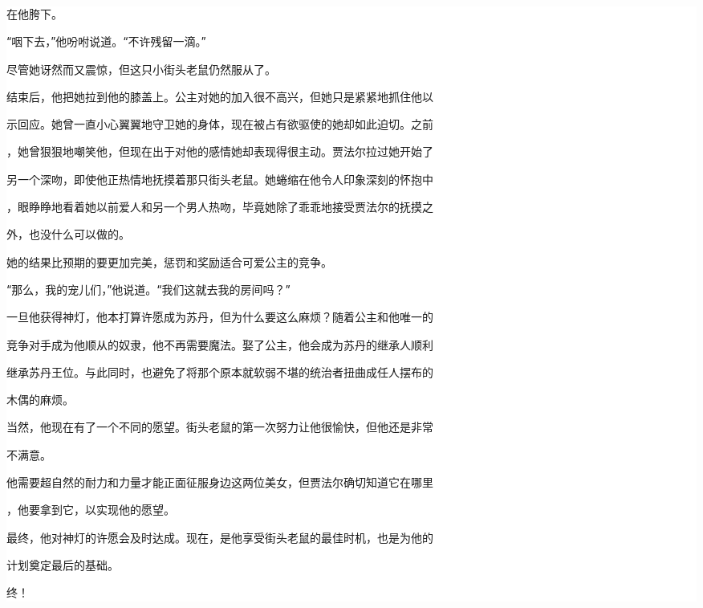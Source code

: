 在他胯下。



“咽下去，”他吩咐说道。“不许残留一滴。”



尽管她讶然而又震惊，但这只小街头老鼠仍然服从了。

结束后，他把她拉到他的膝盖上。公主对她的加入很不高兴，但她只是紧紧地抓住他以

示回应。她曾一直小心翼翼地守卫她的身体，现在被占有欲驱使的她却如此迫切。之前

，她曾狠狠地嘲笑他，但现在出于对他的感情她却表现得很主动。贾法尔拉过她开始了

另一个深吻，即使他正热情地抚摸着那只街头老鼠。她蜷缩在他令人印象深刻的怀抱中

，眼睁睁地看着她以前爱人和另一个男人热吻，毕竟她除了乖乖地接受贾法尔的抚摸之

外，也没什么可以做的。



她的结果比预期的要更加完美，惩罚和奖励适合可爱公主的竞争。



“那么，我的宠儿们，”他说道。“我们这就去我的房间吗？”

一旦他获得神灯，他本打算许愿成为苏丹，但为什么要这么麻烦？随着公主和他唯一的

竞争对手成为他顺从的奴隶，他不再需要魔法。娶了公主，他会成为苏丹的继承人顺利

继承苏丹王位。与此同时，也避免了将那个原本就软弱不堪的统治者扭曲成任人摆布的

木偶的麻烦。

当然，他现在有了一个不同的愿望。街头老鼠的第一次努力让他很愉快，但他还是非常

不满意。

他需要超自然的耐力和力量才能正面征服身边这两位美女，但贾法尔确切知道它在哪里

，他要拿到它，以实现他的愿望。



最终，他对神灯的许愿会及时达成。现在，是他享受街头老鼠的最佳时机，也是为他的

计划奠定最后的基础。





终！


